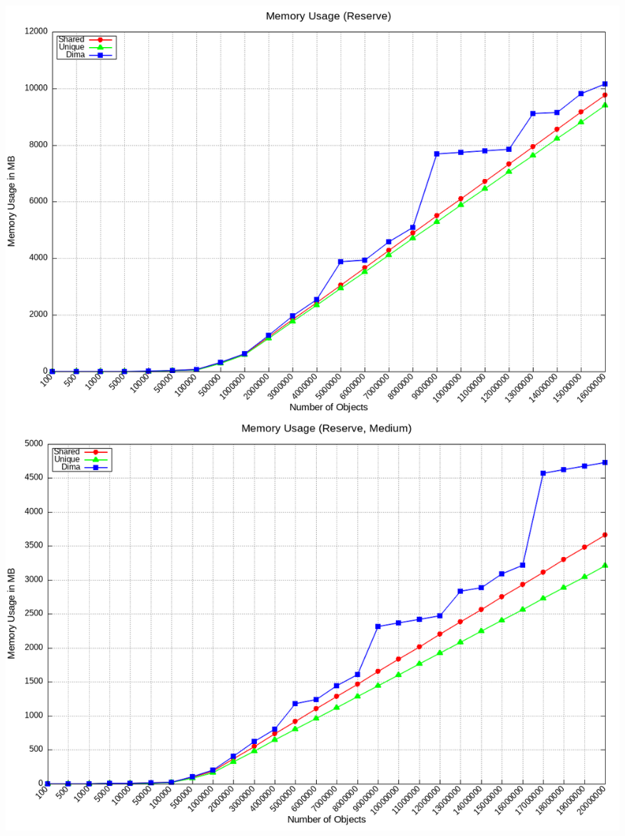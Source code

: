 ![Memory Usage (Reserve)](./test/results/test_data/graphs/memory-usage-reserve.png)
![Memory Usage (Reserve, Medium)](./test/results/test_data/graphs/memory-usage-reserve-medium.png)
